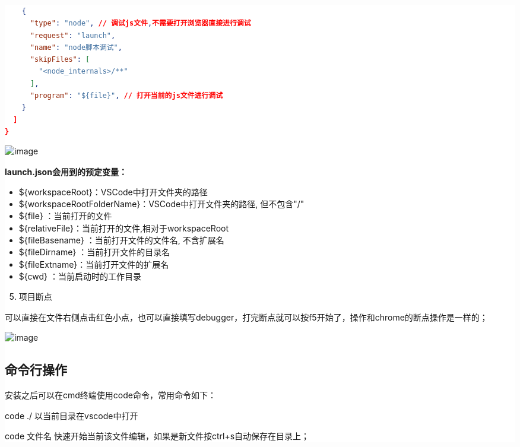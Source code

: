 ```json
    {
      "type": "node", // 调试js文件,不需要打开浏览器直接进行调试
      "request": "launch",
      "name": "node脚本调试",
      "skipFiles": [
        "<node_internals>/**"
      ],
      "program": "${file}", // 打开当前的js文件进行调试
    }
  ]
}
```

![image](https://notecdn.heny.vip/images/VScode使用技巧-02.png)



**launch.json会用到的预定变量：**

* ${workspaceRoot}：VSCode中打开文件夹的路径
* ${workspaceRootFolderName}：VSCode中打开文件夹的路径, 但不包含"/"
* ${file} ：当前打开的文件
* ${relativeFile}：当前打开的文件,相对于workspaceRoot
* ${fileBasename} ：当前打开文件的文件名, 不含扩展名
* ${fileDirname} ：当前打开文件的目录名
* ${fileExtname}：当前打开文件的扩展名
* ${cwd} ：当前启动时的工作目录



5. 项目断点

可以直接在文件右侧点击红色小点，也可以直接填写debugger，打完断点就可以按f5开始了，操作和chrome的断点操作是一样的；

![image](https://notecdn.heny.vip/images/VScode使用技巧-03.png)



## 命令行操作

安装之后可以在cmd终端使用code命令，常用命令如下：

code ./   以当前目录在vscode中打开

code      文件名   快速开始当前该文件编辑，如果是新文件按ctrl+s自动保存在目录上；